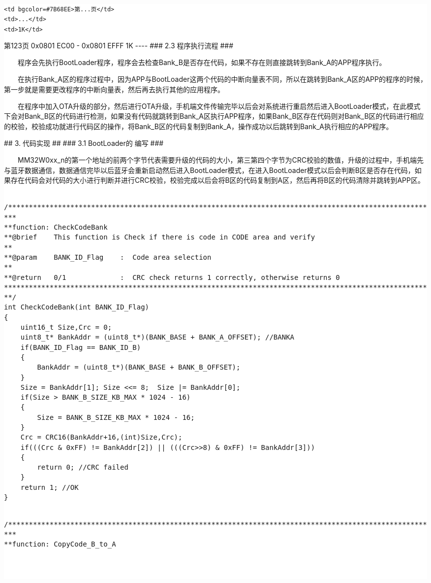     <td bgcolor=#7B68EE>第...页</td>
    <td>...</td>
	<td>1K</td>
</tr>
<tr>
    <td bgcolor=#7B68EE>第123页</td>
    <td>0x0801 EC00 - 0x0801 EFFF</td>
	<td>1K</td>
</tr>
</table>
----
### 2.3 	程序执行流程 ###

<p style="text-indent:2em">程序会先执行BootLoader程序，程序会去检查Bank_B是否存在代码，如果不存在则直接跳转到Bank_A的APP程序执行。</p>
<p style="text-indent:2em">在执行Bank_A区的程序过程中，因为APP与BootLoader这两个代码的中断向量表不同，所以在跳转到Bank_A区的APP的程序的时候，第一步就是需要更改程序的中断向量表，然后再去执行其他的应用程序。</p>
<p style="text-indent:2em">在程序中加入OTA升级的部分，然后进行OTA升级，手机端文件传输完毕以后会对系统进行重启然后进入BootLoader模式，在此模式下会对Bank_B区的代码进行检测，如果没有代码就跳转到Bank_A区执行APP程序，如果Bank_B区存在代码则对Bank_B区的代码进行相应的校验，校验成功就进行代码区的操作，将Bank_B区的代码复制到Bank_A，操作成功以后跳转到Bank_A执行相应的APP程序。</p>
## 3.	代码实现 ##
### 3.1 	BootLoader的 编写 ###
<p style="text-indent:2em">MM32W0xx_n的第一个地址的前两个字节代表需要升级的代码的大小，第三第四个字节为CRC校验的数值，升级的过程中，手机端先与蓝牙数据通信，数据通信完毕以后蓝牙会重新启动然后进入BootLoader模式，在进入BootLoader模式以后会判断B区是否存在代码，如果存在代码会对代码的大小进行判断并进行CRC校验，校验完成以后会将B区的代码复制到A区，然后再将B区的代码清除并跳转到APP区。</p>


<pre class="prettyprint lang-javascript">  
/********************************************************************************************************
**function: CheckCodeBank
**@brief    This function is Check if there is code in CODE area and verify
**
**@param    BANK_ID_Flag    :  Code area selection
**
**@return   0/1				:  CRC check returns 1 correctly, otherwise returns 0
********************************************************************************************************/
int CheckCodeBank(int BANK_ID_Flag)
{
    uint16_t Size,Crc = 0;
    uint8_t* BankAddr = (uint8_t*)(BANK_BASE + BANK_A_OFFSET); //BANKA
    if(BANK_ID_Flag == BANK_ID_B)
    {
        BankAddr = (uint8_t*)(BANK_BASE + BANK_B_OFFSET);        
    }
    Size = BankAddr[1]; Size <<= 8;  Size |= BankAddr[0];        
    if(Size > BANK_B_SIZE_KB_MAX * 1024 - 16)
    {
        Size = BANK_B_SIZE_KB_MAX * 1024 - 16;
    }
    Crc = CRC16(BankAddr+16,(int)Size,Crc);
    if(((Crc & 0xFF) != BankAddr[2]) || (((Crc>>8) & 0xFF) != BankAddr[3]))
    {
        return 0; //CRC failed
    }
    return 1; //OK
}
</pre> 
<pre class="prettyprint lang-javascript">  
/********************************************************************************************************
**function: CopyCode_B_to_A
